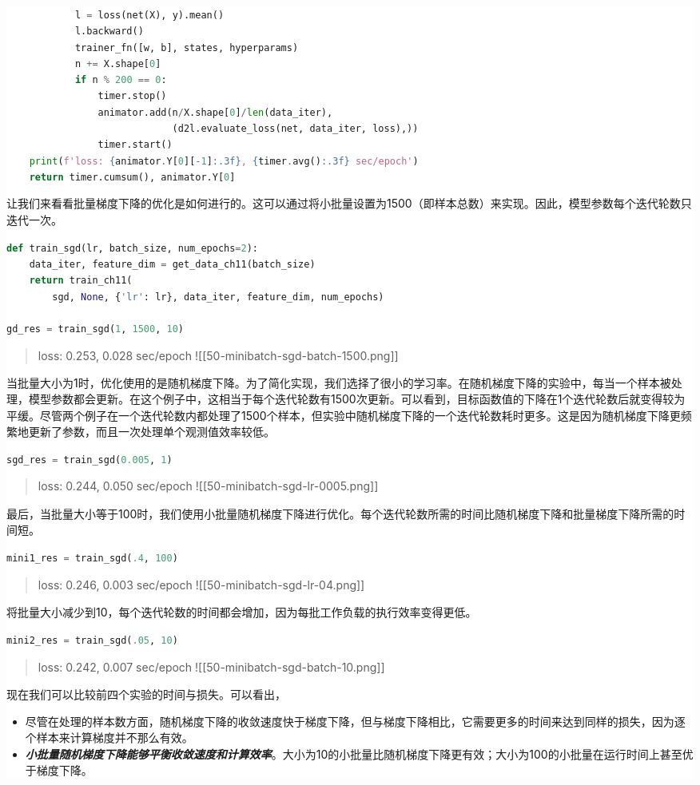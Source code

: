 ```python
            l = loss(net(X), y).mean()
            l.backward()
            trainer_fn([w, b], states, hyperparams)
            n += X.shape[0]
            if n % 200 == 0:
                timer.stop()
                animator.add(n/X.shape[0]/len(data_iter),
                             (d2l.evaluate_loss(net, data_iter, loss),))
                timer.start()
    print(f'loss: {animator.Y[0][-1]:.3f}, {timer.avg():.3f} sec/epoch')
    return timer.cumsum(), animator.Y[0]
```

让我们来看看批量梯度下降的优化是如何进行的。这可以通过将小批量设置为1500（即样本总数）来实现。因此，模型参数每个迭代轮数只迭代一次。

```python
def train_sgd(lr, batch_size, num_epochs=2):
    data_iter, feature_dim = get_data_ch11(batch_size)
    return train_ch11(
        sgd, None, {'lr': lr}, data_iter, feature_dim, num_epochs)

gd_res = train_sgd(1, 1500, 10)
```

> loss: 0.253, 0.028 sec/epoch
> ![[50-minibatch-sgd-batch-1500.png]]

当批量大小为1时，优化使用的是随机梯度下降。为了简化实现，我们选择了很小的学习率。在随机梯度下降的实验中，每当一个样本被处理，模型参数都会更新。在这个例子中，这相当于每个迭代轮数有1500次更新。可以看到，目标函数值的下降在1个迭代轮数后就变得较为平缓。尽管两个例子在一个迭代轮数内都处理了1500个样本，但实验中随机梯度下降的一个迭代轮数耗时更多。这是因为随机梯度下降更频繁地更新了参数，而且一次处理单个观测值效率较低。

```python
sgd_res = train_sgd(0.005, 1)
```

> loss: 0.244, 0.050 sec/epoch
> ![[50-minibatch-sgd-lr-0005.png]]

最后，当批量大小等于100时，我们使用小批量随机梯度下降进行优化。每个迭代轮数所需的时间比随机梯度下降和批量梯度下降所需的时间短。

```python
mini1_res = train_sgd(.4, 100)
```

> loss: 0.246, 0.003 sec/epoch
> ![[50-minibatch-sgd-lr-04.png]]

将批量大小减少到10，每个迭代轮数的时间都会增加，因为每批工作负载的执行效率变得更低。

```python
mini2_res = train_sgd(.05, 10)
```

> loss: 0.242, 0.007 sec/epoch
> ![[50-minibatch-sgd-batch-10.png]]

现在我们可以比较前四个实验的时间与损失。可以看出，
- 尽管在处理的样本数方面，随机梯度下降的收敛速度快于梯度下降，但与梯度下降相比，它需要更多的时间来达到同样的损失，因为逐个样本来计算梯度并不那么有效。
- ***小批量随机梯度下降能够平衡收敛速度和计算效率***。大小为10的小批量比随机梯度下降更有效；大小为100的小批量在运行时间上甚至优于梯度下降。


[^1]: Ioffe, S. (2017). Batch renormalization: towards reducing minibatch dependence in batch-normalized models. _Advances in neural information processing systems_ (pp. 1945–1953).